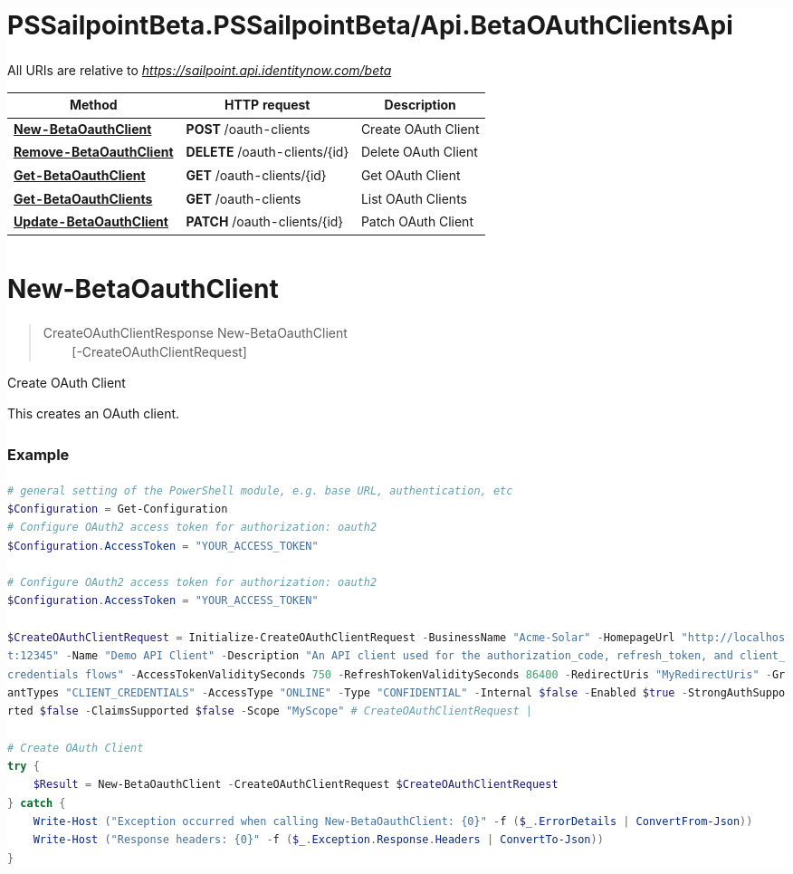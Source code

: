 # PSSailpointBeta.PSSailpointBeta/Api.BetaOAuthClientsApi

All URIs are relative to *https://sailpoint.api.identitynow.com/beta*

Method | HTTP request | Description
------------- | ------------- | -------------
[**New-BetaOauthClient**](BetaOAuthClientsApi.md#New-BetaOauthClient) | **POST** /oauth-clients | Create OAuth Client
[**Remove-BetaOauthClient**](BetaOAuthClientsApi.md#Remove-BetaOauthClient) | **DELETE** /oauth-clients/{id} | Delete OAuth Client
[**Get-BetaOauthClient**](BetaOAuthClientsApi.md#Get-BetaOauthClient) | **GET** /oauth-clients/{id} | Get OAuth Client
[**Get-BetaOauthClients**](BetaOAuthClientsApi.md#Get-BetaOauthClients) | **GET** /oauth-clients | List OAuth Clients
[**Update-BetaOauthClient**](BetaOAuthClientsApi.md#Update-BetaOauthClient) | **PATCH** /oauth-clients/{id} | Patch OAuth Client


<a name="New-BetaOauthClient"></a>
# **New-BetaOauthClient**
> CreateOAuthClientResponse New-BetaOauthClient<br>
> &nbsp;&nbsp;&nbsp;&nbsp;&nbsp;&nbsp;&nbsp;&nbsp;[-CreateOAuthClientRequest] <PSCustomObject><br>

Create OAuth Client

This creates an OAuth client.

### Example
```powershell
# general setting of the PowerShell module, e.g. base URL, authentication, etc
$Configuration = Get-Configuration
# Configure OAuth2 access token for authorization: oauth2
$Configuration.AccessToken = "YOUR_ACCESS_TOKEN"

# Configure OAuth2 access token for authorization: oauth2
$Configuration.AccessToken = "YOUR_ACCESS_TOKEN"

$CreateOAuthClientRequest = Initialize-CreateOAuthClientRequest -BusinessName "Acme-Solar" -HomepageUrl "http://localhost:12345" -Name "Demo API Client" -Description "An API client used for the authorization_code, refresh_token, and client_credentials flows" -AccessTokenValiditySeconds 750 -RefreshTokenValiditySeconds 86400 -RedirectUris "MyRedirectUris" -GrantTypes "CLIENT_CREDENTIALS" -AccessType "ONLINE" -Type "CONFIDENTIAL" -Internal $false -Enabled $true -StrongAuthSupported $false -ClaimsSupported $false -Scope "MyScope" # CreateOAuthClientRequest | 

# Create OAuth Client
try {
    $Result = New-BetaOauthClient -CreateOAuthClientRequest $CreateOAuthClientRequest
} catch {
    Write-Host ("Exception occurred when calling New-BetaOauthClient: {0}" -f ($_.ErrorDetails | ConvertFrom-Json))
    Write-Host ("Response headers: {0}" -f ($_.Exception.Response.Headers | ConvertTo-Json))
}
```
